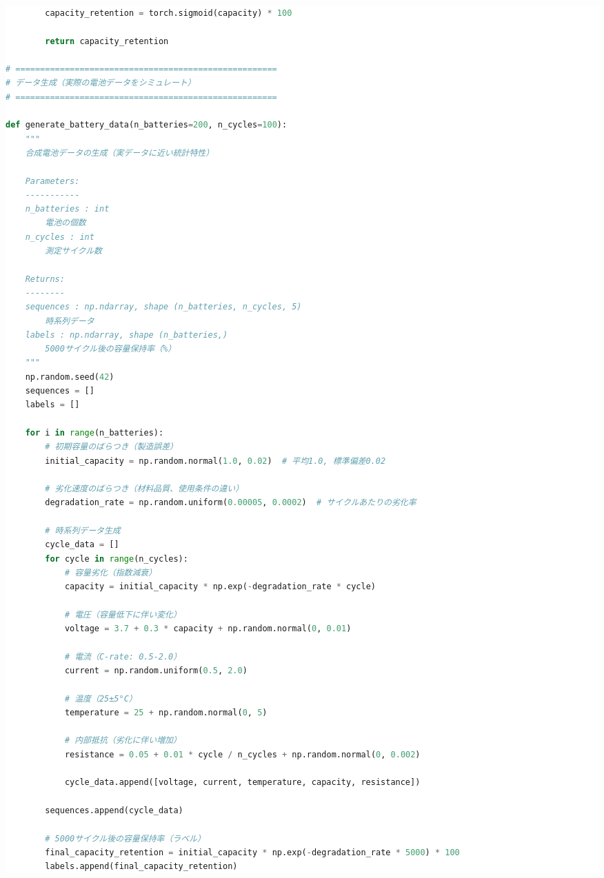 ```python
        capacity_retention = torch.sigmoid(capacity) * 100

        return capacity_retention

# =====================================================
# データ生成（実際の電池データをシミュレート）
# =====================================================

def generate_battery_data(n_batteries=200, n_cycles=100):
    """
    合成電池データの生成（実データに近い統計特性）

    Parameters:
    -----------
    n_batteries : int
        電池の個数
    n_cycles : int
        測定サイクル数

    Returns:
    --------
    sequences : np.ndarray, shape (n_batteries, n_cycles, 5)
        時系列データ
    labels : np.ndarray, shape (n_batteries,)
        5000サイクル後の容量保持率（%）
    """
    np.random.seed(42)
    sequences = []
    labels = []

    for i in range(n_batteries):
        # 初期容量のばらつき（製造誤差）
        initial_capacity = np.random.normal(1.0, 0.02)  # 平均1.0, 標準偏差0.02

        # 劣化速度のばらつき（材料品質、使用条件の違い）
        degradation_rate = np.random.uniform(0.00005, 0.0002)  # サイクルあたりの劣化率

        # 時系列データ生成
        cycle_data = []
        for cycle in range(n_cycles):
            # 容量劣化（指数減衰）
            capacity = initial_capacity * np.exp(-degradation_rate * cycle)

            # 電圧（容量低下に伴い変化）
            voltage = 3.7 + 0.3 * capacity + np.random.normal(0, 0.01)

            # 電流（C-rate: 0.5-2.0）
            current = np.random.uniform(0.5, 2.0)

            # 温度（25±5°C）
            temperature = 25 + np.random.normal(0, 5)

            # 内部抵抗（劣化に伴い増加）
            resistance = 0.05 + 0.01 * cycle / n_cycles + np.random.normal(0, 0.002)

            cycle_data.append([voltage, current, temperature, capacity, resistance])

        sequences.append(cycle_data)

        # 5000サイクル後の容量保持率（ラベル）
        final_capacity_retention = initial_capacity * np.exp(-degradation_rate * 5000) * 100
        labels.append(final_capacity_retention)

```